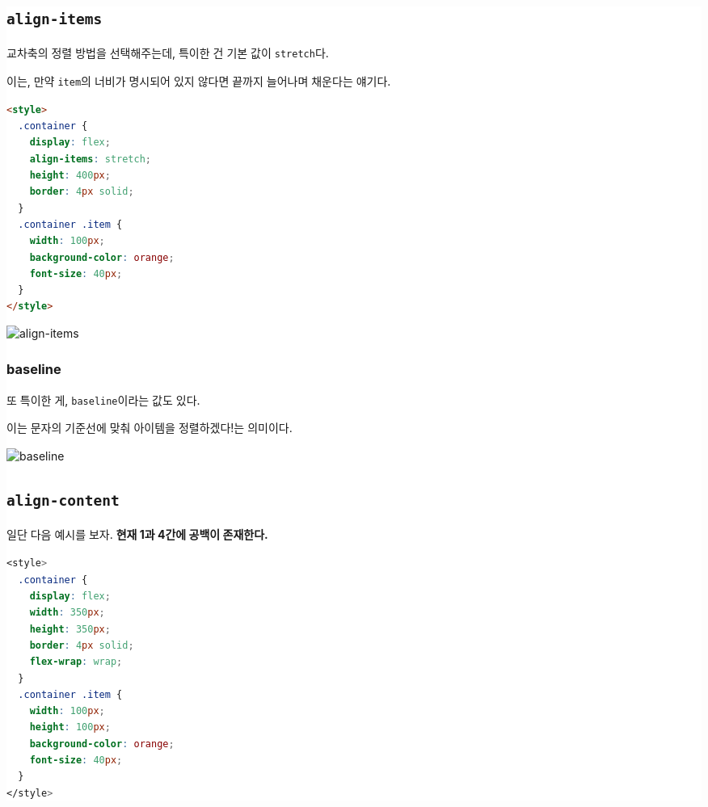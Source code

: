 ## `align-items`

교차축의 정렬 방법을 선택해주는데, 특이한 건 기본 값이 `stretch`다.

이는, 만약 `item`의 너비가 명시되어 있지 않다면 끝까지 늘어나며 채운다는 얘기다.

```html
<style>
  .container {
    display: flex;
    align-items: stretch;
    height: 400px;
    border: 4px solid;
  }
  .container .item {
    width: 100px;
    background-color: orange;
    font-size: 40px;
  }
</style>
```

![align-items](https://s3.us-west-2.amazonaws.com/secure.notion-static.com/4d53f493-b3c2-4e40-b5b4-17a1ac155c8f/Untitled.png?X-Amz-Algorithm=AWS4-HMAC-SHA256&X-Amz-Credential=AKIAT73L2G45O3KS52Y5%2F20210906%2Fus-west-2%2Fs3%2Faws4_request&X-Amz-Date=20210906T102758Z&X-Amz-Expires=86400&X-Amz-Signature=431e0633e5c5b74fc948f474e24717997c2bca8657ccf2816922c2b7eda2d088&X-Amz-SignedHeaders=host&response-content-disposition=filename%20%3D%22Untitled.png%22)

### baseline

또 특이한 게, `baseline`이라는 값도 있다.

이는 문자의 기준선에 맞춰 아이템을 정렬하겠다!는 의미이다.

![baseline](https://s3.us-west-2.amazonaws.com/secure.notion-static.com/949845d0-c883-4018-ae00-1b2b0d79f4d2/Untitled.png?X-Amz-Algorithm=AWS4-HMAC-SHA256&X-Amz-Credential=AKIAT73L2G45O3KS52Y5%2F20210906%2Fus-west-2%2Fs3%2Faws4_request&X-Amz-Date=20210906T102821Z&X-Amz-Expires=86400&X-Amz-Signature=14c38f368f88f571b587586b9de1f62ef86d1d4803b51e018811c317bcbb1f20&X-Amz-SignedHeaders=host&response-content-disposition=filename%20%3D%22Untitled.png%22)

## `align-content`

일단 다음 예시를 보자. **현재 1과 4간에 공백이 존재한다.**

```css
<style>
  .container {
    display: flex;
    width: 350px;
    height: 350px;
    border: 4px solid;
    flex-wrap: wrap;
  }
  .container .item {
    width: 100px;
    height: 100px;
    background-color: orange;
    font-size: 40px;
  }
</style>
```
